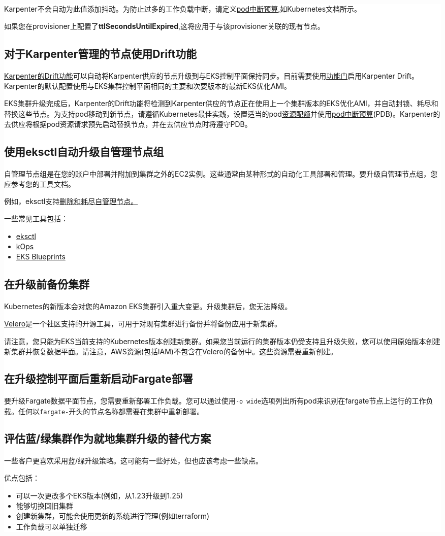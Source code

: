 Karpenter不会自动为此值添加抖动。为防止过多的工作负载中断，请定义[pod中断预算](https://kubernetes.io/docs/tasks/run-application/configure-pdb/),如Kubernetes文档所示。

如果您在provisioner上配置了**ttlSecondsUntilExpired**,这将应用于与该provisioner关联的现有节点。

## 对于Karpenter管理的节点使用Drift功能

[Karpenter的Drift功能](https://karpenter.sh/docs/concepts/deprovisioning/#drift)可以自动将Karpenter供应的节点升级到与EKS控制平面保持同步。目前需要使用[功能门](https://karpenter.sh/docs/concepts/settings/#feature-gates)启用Karpenter Drift。Karpenter的默认配置使用与EKS集群控制平面相同的主要和次要版本的最新EKS优化AMI。

EKS集群升级完成后，Karpenter的Drift功能将检测到Karpenter供应的节点正在使用上一个集群版本的EKS优化AMI，并自动封锁、耗尽和替换这些节点。为支持pod移动到新节点，请遵循Kubernetes最佳实践，设置适当的pod[资源配额](https://kubernetes.io/docs/concepts/policy/resource-quotas/)并使用[pod中断预算](https://kubernetes.io/docs/concepts/workloads/pods/disruptions/)(PDB)。Karpenter的去供应将根据pod资源请求预先启动替换节点，并在去供应节点时将遵守PDB。

## 使用eksctl自动升级自管理节点组

自管理节点组是在您的账户中部署并附加到集群之外的EC2实例。这些通常由某种形式的自动化工具部署和管理。要升级自管理节点组，您应参考您的工具文档。

例如，eksctl支持[删除和耗尽自管理节点。](https://eksctl.io/usage/managing-nodegroups/#deleting-and-draining)

一些常见工具包括：

* [eksctl](https://eksctl.io/usage/nodegroup-upgrade/)
* [kOps](https://kops.sigs.k8s.io/operations/updates_and_upgrades/)
* [EKS Blueprints](https://aws-ia.github.io/terraform-aws-eks-blueprints/node-groups/#self-managed-node-groups)

## 在升级前备份集群

Kubernetes的新版本会对您的Amazon EKS集群引入重大变更。升级集群后，您无法降级。

[Velero](https://velero.io/)是一个社区支持的开源工具，可用于对现有集群进行备份并将备份应用于新集群。

请注意，您只能为EKS当前支持的Kubernetes版本创建新集群。如果您当前运行的集群版本仍受支持且升级失败，您可以使用原始版本创建新集群并恢复数据平面。请注意，AWS资源(包括IAM)不包含在Velero的备份中。这些资源需要重新创建。

## 在升级控制平面后重新启动Fargate部署

要升级Fargate数据平面节点，您需要重新部署工作负载。您可以通过使用`-o wide`选项列出所有pod来识别在fargate节点上运行的工作负载。任何以`fargate-`开头的节点名称都需要在集群中重新部署。


## 评估蓝/绿集群作为就地集群升级的替代方案

一些客户更喜欢采用蓝/绿升级策略。这可能有一些好处，但也应该考虑一些缺点。

优点包括：

* 可以一次更改多个EKS版本(例如，从1.23升级到1.25)
* 能够切换回旧集群
* 创建新集群，可能会使用更新的系统进行管理(例如terraform)
* 工作负载可以单独迁移
